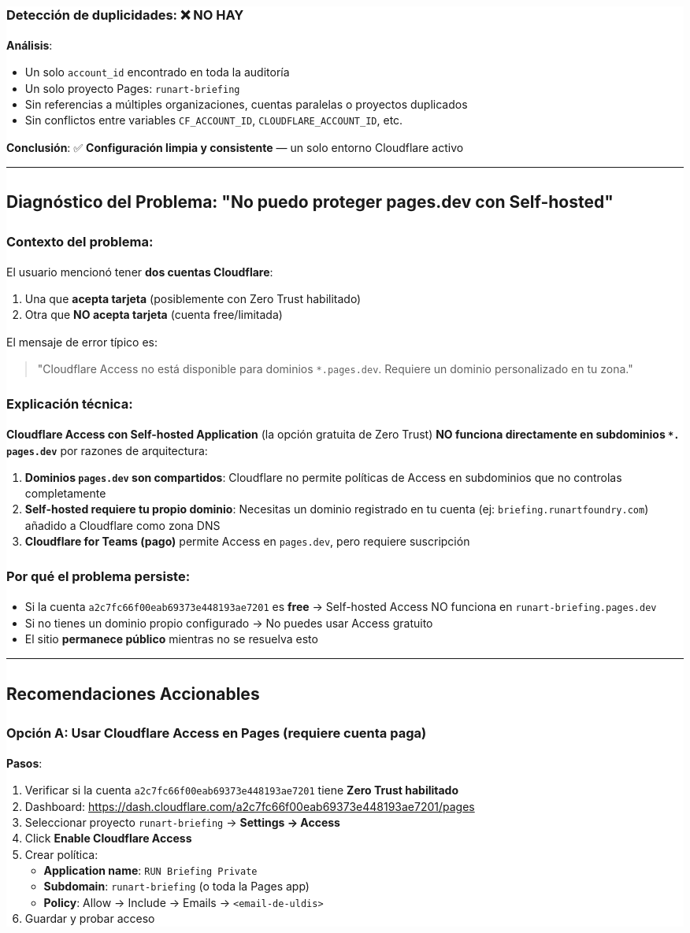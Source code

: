 ### Detección de duplicidades: ❌ NO HAY

**Análisis**:
- Un solo `account_id` encontrado en toda la auditoría
- Un solo proyecto Pages: `runart-briefing`
- Sin referencias a múltiples organizaciones, cuentas paralelas o proyectos duplicados
- Sin conflictos entre variables `CF_ACCOUNT_ID`, `CLOUDFLARE_ACCOUNT_ID`, etc.

**Conclusión**: ✅ **Configuración limpia y consistente** — un solo entorno Cloudflare activo

---

## Diagnóstico del Problema: "No puedo proteger pages.dev con Self-hosted"

### Contexto del problema:

El usuario mencionó tener **dos cuentas Cloudflare**:
1. Una que **acepta tarjeta** (posiblemente con Zero Trust habilitado)
2. Otra que **NO acepta tarjeta** (cuenta free/limitada)

El mensaje de error típico es:
> "Cloudflare Access no está disponible para dominios `*.pages.dev`. Requiere un dominio personalizado en tu zona."

### Explicación técnica:

**Cloudflare Access con Self-hosted Application** (la opción gratuita de Zero Trust) **NO funciona directamente en subdominios `*.pages.dev`** por razones de arquitectura:

1. **Dominios `pages.dev` son compartidos**: Cloudflare no permite políticas de Access en subdominios que no controlas completamente
2. **Self-hosted requiere tu propio dominio**: Necesitas un dominio registrado en tu cuenta (ej: `briefing.runartfoundry.com`) añadido a Cloudflare como zona DNS
3. **Cloudflare for Teams (pago)** permite Access en `pages.dev`, pero requiere suscripción

### Por qué el problema persiste:

- Si la cuenta `a2c7fc66f00eab69373e448193ae7201` es **free** → Self-hosted Access NO funciona en `runart-briefing.pages.dev`
- Si no tienes un dominio propio configurado → No puedes usar Access gratuito
- El sitio **permanece público** mientras no se resuelva esto

---

## Recomendaciones Accionables

### Opción A: Usar Cloudflare Access en Pages (requiere cuenta paga)

**Pasos**:
1. Verificar si la cuenta `a2c7fc66f00eab69373e448193ae7201` tiene **Zero Trust habilitado**
2. Dashboard: https://dash.cloudflare.com/a2c7fc66f00eab69373e448193ae7201/pages
3. Seleccionar proyecto `runart-briefing` → **Settings → Access**
4. Click **Enable Cloudflare Access**
5. Crear política:
   - **Application name**: `RUN Briefing Private`
   - **Subdomain**: `runart-briefing` (o toda la Pages app)
   - **Policy**: Allow → Include → Emails → `<email-de-uldis>`
6. Guardar y probar acceso
